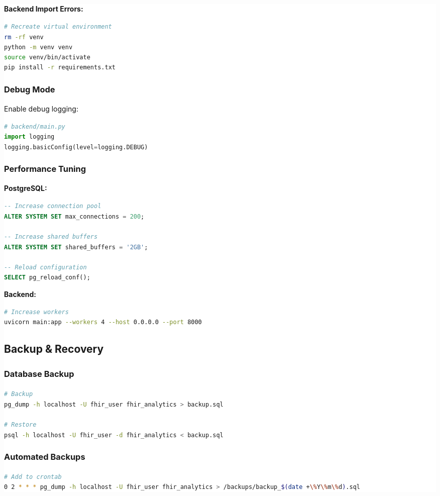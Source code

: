 **Backend Import Errors:**
```bash
# Recreate virtual environment
rm -rf venv
python -m venv venv
source venv/bin/activate
pip install -r requirements.txt
```

### Debug Mode

Enable debug logging:

```python
# backend/main.py
import logging
logging.basicConfig(level=logging.DEBUG)
```

### Performance Tuning

**PostgreSQL:**
```sql
-- Increase connection pool
ALTER SYSTEM SET max_connections = 200;

-- Increase shared buffers
ALTER SYSTEM SET shared_buffers = '2GB';

-- Reload configuration
SELECT pg_reload_conf();
```

**Backend:**
```bash
# Increase workers
uvicorn main:app --workers 4 --host 0.0.0.0 --port 8000
```

## Backup & Recovery

### Database Backup

```bash
# Backup
pg_dump -h localhost -U fhir_user fhir_analytics > backup.sql

# Restore
psql -h localhost -U fhir_user -d fhir_analytics < backup.sql
```

### Automated Backups

```bash
# Add to crontab
0 2 * * * pg_dump -h localhost -U fhir_user fhir_analytics > /backups/backup_$(date +\%Y\%m\%d).sql
```
